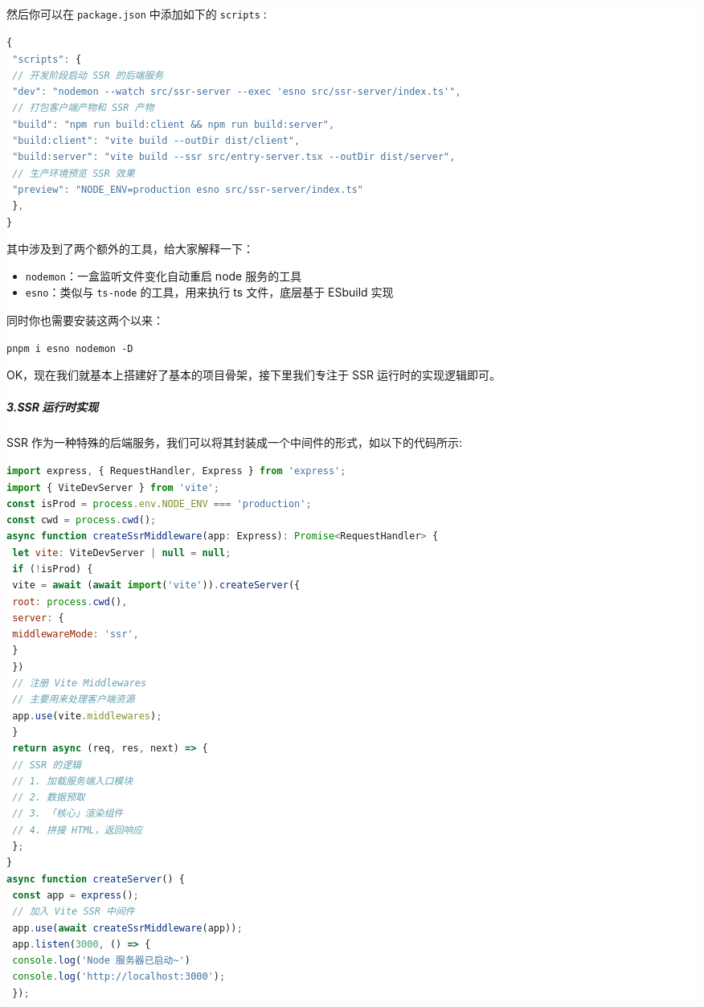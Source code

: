 然后你可以在 `package.json` 中添加如下的 `scripts` :

```js
{
 "scripts": {
 // 开发阶段启动 SSR 的后端服务
 "dev": "nodemon --watch src/ssr-server --exec 'esno src/ssr-server/index.ts'",
 // 打包客户端产物和 SSR 产物
 "build": "npm run build:client && npm run build:server",
 "build:client": "vite build --outDir dist/client",
 "build:server": "vite build --ssr src/entry-server.tsx --outDir dist/server",
 // 生产环境预览 SSR 效果
 "preview": "NODE_ENV=production esno src/ssr-server/index.ts"
 },
}
```

其中涉及到了两个额外的工具，给大家解释一下：

- `nodemon`：一盒监听文件变化自动重启 node 服务的工具
- `esno`：类似与 `ts-node` 的工具，用来执行 ts 文件，底层基于 ESbuild 实现

同时你也需要安装这两个以来：

```shell
pnpm i esno nodemon -D
```

OK，现在我们就基本上搭建好了基本的项目骨架，接下里我们专注于 SSR 运行时的实现逻辑即可。

##### 3.SSR 运行时实现

SSR 作为一种特殊的后端服务，我们可以将其封装成一个中间件的形式，如以下的代码所示:

```js
import express, { RequestHandler, Express } from 'express';
import { ViteDevServer } from 'vite';
const isProd = process.env.NODE_ENV === 'production';
const cwd = process.cwd();
async function createSsrMiddleware(app: Express): Promise<RequestHandler> {
 let vite: ViteDevServer | null = null;
 if (!isProd) {
 vite = await (await import('vite')).createServer({
 root: process.cwd(),
 server: {
 middlewareMode: 'ssr',
 }
 })
 // 注册 Vite Middlewares
 // 主要用来处理客户端资源
 app.use(vite.middlewares);
 }
 return async (req, res, next) => {
 // SSR 的逻辑
 // 1. 加载服务端入口模块
 // 2. 数据预取
 // 3. 「核心」渲染组件
 // 4. 拼接 HTML，返回响应
 };
}
async function createServer() {
 const app = express();
 // 加入 Vite SSR 中间件
 app.use(await createSsrMiddleware(app));
 app.listen(3000, () => {
 console.log('Node 服务器已启动~')
 console.log('http://localhost:3000');
 });
```